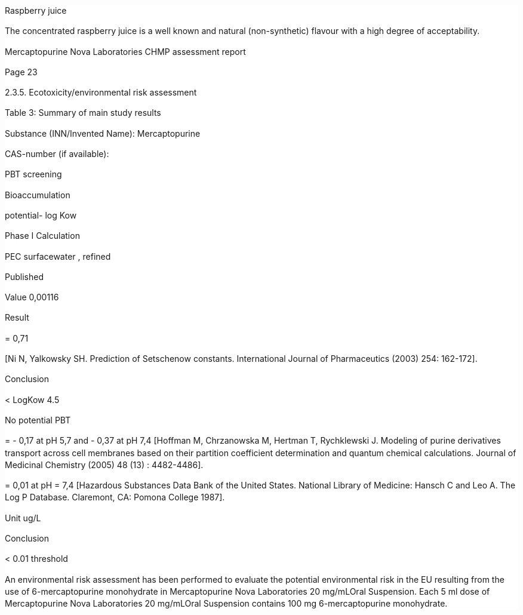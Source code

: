 Raspberry juice

The concentrated raspberry juice is a well known and natural (non-synthetic) flavour with a high degree of acceptability.

Mercaptopurine Nova Laboratories CHMP assessment report

Page 23

2.3.5. Ecotoxicity/environmental risk assessment

Table 3: Summary of main study results

Substance (INN/Invented Name): Mercaptopurine

CAS-number (if available):

PBT screening

Bioaccumulation

potential- log Kow

Phase I Calculation

PEC surfacewater , refined

Published

Value 0,00116

Result

= 0,71

[Ni N, Yalkowsky SH. Prediction of Setschenow constants. International Journal of Pharmaceutics (2003) 254: 162-172].

Conclusion

< LogKow 4.5

No potential PBT

= - 0,17 at pH 5,7 and - 0,37 at pH 7,4 [Hoffman M, Chrzanowska M, Hertman T, Rychklewski J. Modeling of purine derivatives transport across cell membranes based on their partition coefficient determination and quantum chemical calculations. Journal of Medicinal Chemistry (2005) 48 (13) : 4482-4486].

= 0,01 at pH = 7,4 [Hazardous Substances Data Bank of the United States. National Library of Medicine: Hansch C and Leo A. The Log P Database. Claremont, CA: Pomona College 1987].

Unit ug/L

Conclusion

< 0.01 threshold

An environmental risk assessment has been performed to evaluate the potential environmental risk in the EU resulting from the use of 6-mercaptopurine monohydrate in Mercaptopurine Nova Laboratories 20 mg/mLOral Suspension. Each 5 ml dose of Mercaptopurine Nova Laboratories 20 mg/mLOral Suspension contains 100 mg 6-mercaptopurine monohydrate.

